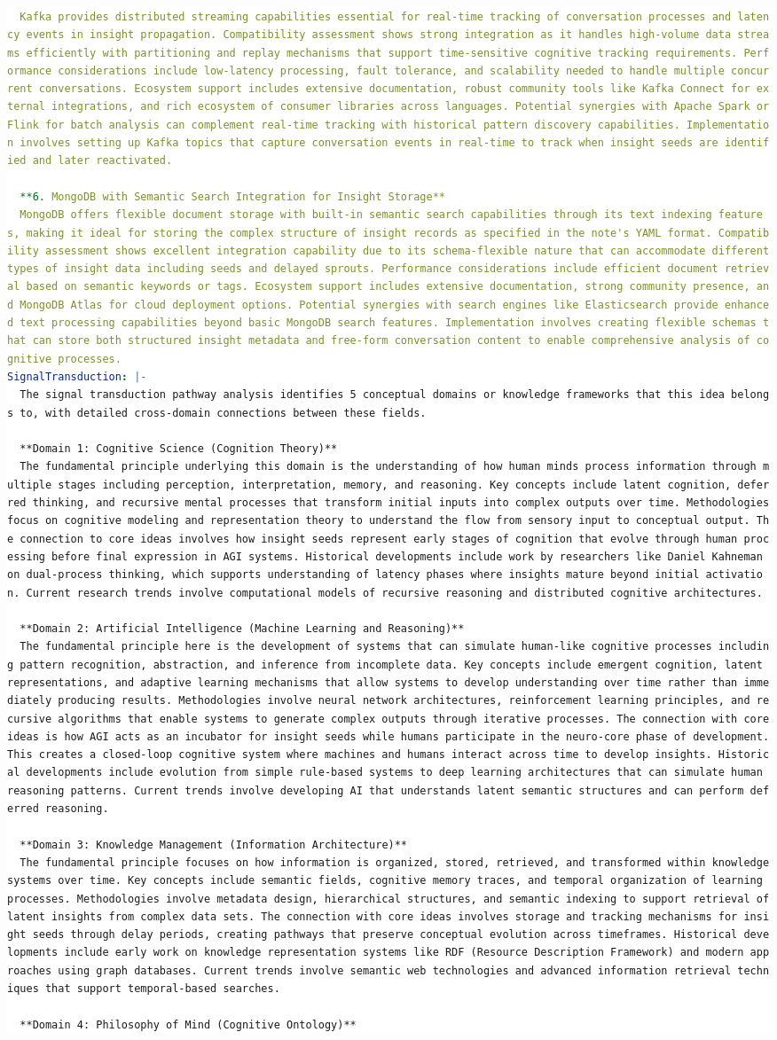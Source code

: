 ```yaml
  Kafka provides distributed streaming capabilities essential for real-time tracking of conversation processes and latency events in insight propagation. Compatibility assessment shows strong integration as it handles high-volume data streams efficiently with partitioning and replay mechanisms that support time-sensitive cognitive tracking requirements. Performance considerations include low-latency processing, fault tolerance, and scalability needed to handle multiple concurrent conversations. Ecosystem support includes extensive documentation, robust community tools like Kafka Connect for external integrations, and rich ecosystem of consumer libraries across languages. Potential synergies with Apache Spark or Flink for batch analysis can complement real-time tracking with historical pattern discovery capabilities. Implementation involves setting up Kafka topics that capture conversation events in real-time to track when insight seeds are identified and later reactivated.

  **6. MongoDB with Semantic Search Integration for Insight Storage**
  MongoDB offers flexible document storage with built-in semantic search capabilities through its text indexing features, making it ideal for storing the complex structure of insight records as specified in the note's YAML format. Compatibility assessment shows excellent integration capability due to its schema-flexible nature that can accommodate different types of insight data including seeds and delayed sprouts. Performance considerations include efficient document retrieval based on semantic keywords or tags. Ecosystem support includes extensive documentation, strong community presence, and MongoDB Atlas for cloud deployment options. Potential synergies with search engines like Elasticsearch provide enhanced text processing capabilities beyond basic MongoDB search features. Implementation involves creating flexible schemas that can store both structured insight metadata and free-form conversation content to enable comprehensive analysis of cognitive processes.
SignalTransduction: |-
  The signal transduction pathway analysis identifies 5 conceptual domains or knowledge frameworks that this idea belongs to, with detailed cross-domain connections between these fields.

  **Domain 1: Cognitive Science (Cognition Theory)**
  The fundamental principle underlying this domain is the understanding of how human minds process information through multiple stages including perception, interpretation, memory, and reasoning. Key concepts include latent cognition, deferred thinking, and recursive mental processes that transform initial inputs into complex outputs over time. Methodologies focus on cognitive modeling and representation theory to understand the flow from sensory input to conceptual output. The connection to core ideas involves how insight seeds represent early stages of cognition that evolve through human processing before final expression in AGI systems. Historical developments include work by researchers like Daniel Kahneman on dual-process thinking, which supports understanding of latency phases where insights mature beyond initial activation. Current research trends involve computational models of recursive reasoning and distributed cognitive architectures.

  **Domain 2: Artificial Intelligence (Machine Learning and Reasoning)**
  The fundamental principle here is the development of systems that can simulate human-like cognitive processes including pattern recognition, abstraction, and inference from incomplete data. Key concepts include emergent cognition, latent representations, and adaptive learning mechanisms that allow systems to develop understanding over time rather than immediately producing results. Methodologies involve neural network architectures, reinforcement learning principles, and recursive algorithms that enable systems to generate complex outputs through iterative processes. The connection with core ideas is how AGI acts as an incubator for insight seeds while humans participate in the neuro-core phase of development. This creates a closed-loop cognitive system where machines and humans interact across time to develop insights. Historical developments include evolution from simple rule-based systems to deep learning architectures that can simulate human reasoning patterns. Current trends involve developing AI that understands latent semantic structures and can perform deferred reasoning.

  **Domain 3: Knowledge Management (Information Architecture)**
  The fundamental principle focuses on how information is organized, stored, retrieved, and transformed within knowledge systems over time. Key concepts include semantic fields, cognitive memory traces, and temporal organization of learning processes. Methodologies involve metadata design, hierarchical structures, and semantic indexing to support retrieval of latent insights from complex data sets. The connection with core ideas involves storage and tracking mechanisms for insight seeds through delay periods, creating pathways that preserve conceptual evolution across timeframes. Historical developments include early work on knowledge representation systems like RDF (Resource Description Framework) and modern approaches using graph databases. Current trends involve semantic web technologies and advanced information retrieval techniques that support temporal-based searches.

  **Domain 4: Philosophy of Mind (Cognitive Ontology)**
```